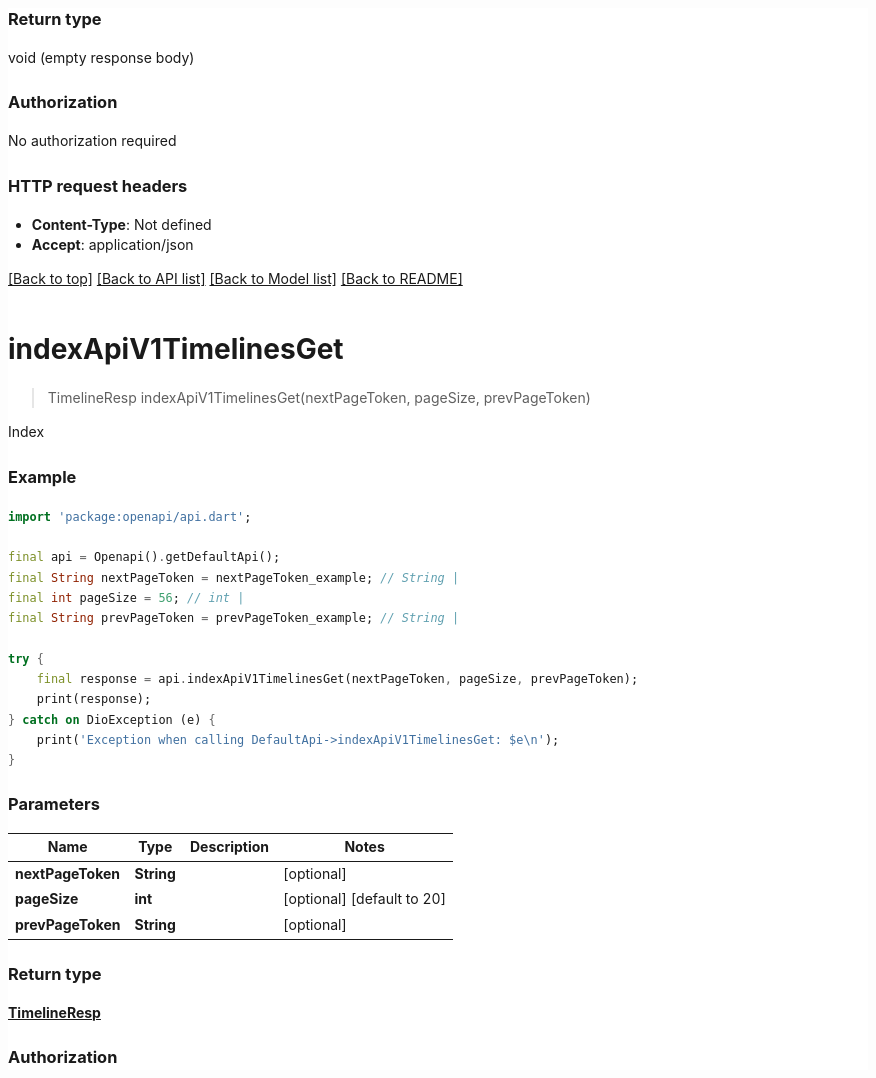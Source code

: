 ### Return type

void (empty response body)

### Authorization

No authorization required

### HTTP request headers

 - **Content-Type**: Not defined
 - **Accept**: application/json

[[Back to top]](#) [[Back to API list]](../README.md#documentation-for-api-endpoints) [[Back to Model list]](../README.md#documentation-for-models) [[Back to README]](../README.md)

# **indexApiV1TimelinesGet**
> TimelineResp indexApiV1TimelinesGet(nextPageToken, pageSize, prevPageToken)

Index

### Example
```dart
import 'package:openapi/api.dart';

final api = Openapi().getDefaultApi();
final String nextPageToken = nextPageToken_example; // String | 
final int pageSize = 56; // int | 
final String prevPageToken = prevPageToken_example; // String | 

try {
    final response = api.indexApiV1TimelinesGet(nextPageToken, pageSize, prevPageToken);
    print(response);
} catch on DioException (e) {
    print('Exception when calling DefaultApi->indexApiV1TimelinesGet: $e\n');
}
```

### Parameters

Name | Type | Description  | Notes
------------- | ------------- | ------------- | -------------
 **nextPageToken** | **String**|  | [optional] 
 **pageSize** | **int**|  | [optional] [default to 20]
 **prevPageToken** | **String**|  | [optional] 

### Return type

[**TimelineResp**](TimelineResp.md)

### Authorization
